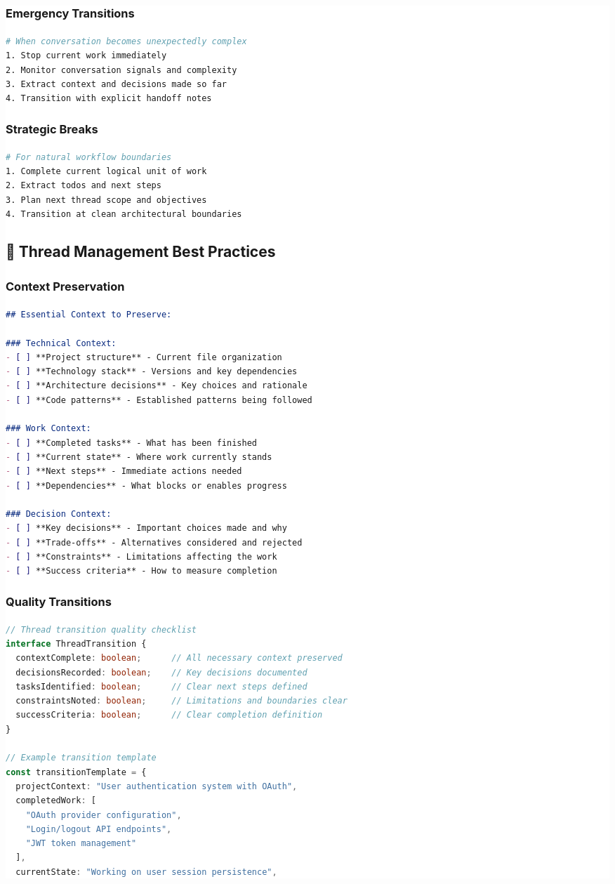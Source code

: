 ### **Emergency Transitions**
```bash
# When conversation becomes unexpectedly complex
1. Stop current work immediately
2. Monitor conversation signals and complexity
3. Extract context and decisions made so far
4. Transition with explicit handoff notes
```

### **Strategic Breaks**
```bash
# For natural workflow boundaries
1. Complete current logical unit of work
2. Extract todos and next steps  
3. Plan next thread scope and objectives
4. Transition at clean architectural boundaries
```

## 🔧 **Thread Management Best Practices**

### **Context Preservation**
```markdown
## Essential Context to Preserve:

### Technical Context:
- [ ] **Project structure** - Current file organization
- [ ] **Technology stack** - Versions and key dependencies  
- [ ] **Architecture decisions** - Key choices and rationale
- [ ] **Code patterns** - Established patterns being followed

### Work Context:
- [ ] **Completed tasks** - What has been finished
- [ ] **Current state** - Where work currently stands
- [ ] **Next steps** - Immediate actions needed
- [ ] **Dependencies** - What blocks or enables progress

### Decision Context:
- [ ] **Key decisions** - Important choices made and why
- [ ] **Trade-offs** - Alternatives considered and rejected
- [ ] **Constraints** - Limitations affecting the work
- [ ] **Success criteria** - How to measure completion
```

### **Quality Transitions**
```typescript
// Thread transition quality checklist
interface ThreadTransition {
  contextComplete: boolean;      // All necessary context preserved
  decisionsRecorded: boolean;    // Key decisions documented
  tasksIdentified: boolean;      // Clear next steps defined
  constraintsNoted: boolean;     // Limitations and boundaries clear
  successCriteria: boolean;      // Clear completion definition
}

// Example transition template
const transitionTemplate = {
  projectContext: "User authentication system with OAuth",
  completedWork: [
    "OAuth provider configuration",
    "Login/logout API endpoints", 
    "JWT token management"
  ],
  currentState: "Working on user session persistence",
```